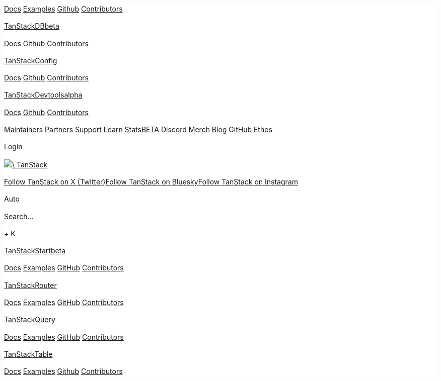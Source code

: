 [Docs](https://tanstack.com/ranger/latest/docs/overview) [Examples](https://tanstack.com/ranger/latest/docs/framework/react/examples/basic) [Github](https://github.com/tanstack/ranger) [Contributors](https://tanstack.com/ranger/latest/docs/contributors)

[TanStackDBbeta](https://tanstack.com/db)

[Docs](https://tanstack.com/db/latest/docs) [Github](https://github.com/tanstack/db) [Contributors](https://tanstack.com/db/latest/docs/contributors)

[TanStackConfig](https://tanstack.com/config)

[Docs](https://tanstack.com/config/latest/docs) [Github](https://github.com/tanstack/config) [Contributors](https://tanstack.com/config/latest/docs/contributors)

[TanStackDevtoolsalpha](https://tanstack.com/devtools)

[Docs](https://tanstack.com/devtools/latest/docs) [Github](https://github.com/tanstack/devtools) [Contributors](https://tanstack.com/devtools/latest/docs/contributors)

[Maintainers](https://tanstack.com/maintainers) [Partners](https://tanstack.com/partners) [Support](https://tanstack.com/support) [Learn](https://tanstack.com/learn) [StatsBETA](https://tanstack.com/stats/npm) [Discord](https://tlinz.com/discord) [Merch](https://cottonbureau.com/people/tanstack) [Blog](https://tanstack.com/blog) [GitHub](https://github.com/tanstack) [Ethos](https://tanstack.com/ethos)

[Login](https://tanstack.com/login)

[![](https://tanstack.com/assets/logo-color-100w-br5_Ikqp.png)\\
TanStack](https://tanstack.com/)

[Follow TanStack on X (Twitter)](https://x.com/tan_stack)[Follow TanStack on Bluesky](https://bsky.app/profile/tanstack.com)[Follow TanStack on Instagram](https://instagram.com/tan_stack)

Auto

Search...

\+ K

[TanStackStartbeta](https://tanstack.com/start)

[Docs](https://tanstack.com/start/latest/docs/framework/react/overview) [Examples](https://tanstack.com/start/latest/docs/framework/react/examples/start-basic) [GitHub](https://github.com/tanstack/router) [Contributors](https://tanstack.com/start/latest/docs/contributors)

[TanStackRouter](https://tanstack.com/router)

[Docs](https://tanstack.com/router/latest/docs/framework/react/overview) [Examples](https://tanstack.com/router/latest/docs/framework/react/examples/kitchen-sink-file-based) [GitHub](https://github.com/tanstack/router) [Contributors](https://tanstack.com/router/latest/docs/contributors)

[TanStackQuery](https://tanstack.com/query)

[Docs](https://tanstack.com/query/latest/docs/framework/react/overview) [Examples](https://tanstack.com/query/latest/docs/framework/react/examples/basic) [GitHub](https://github.com/tanstack/query) [Contributors](https://tanstack.com/query/latest/docs/contributors)

[TanStackTable](https://tanstack.com/table)

[Docs](https://tanstack.com/table/latest/docs/introduction) [Examples](https://tanstack.com/table/latest/docs/framework/react/examples/basic) [Github](https://github.com/tanstack/table) [Contributors](https://tanstack.com/table/latest/docs/contributors)
